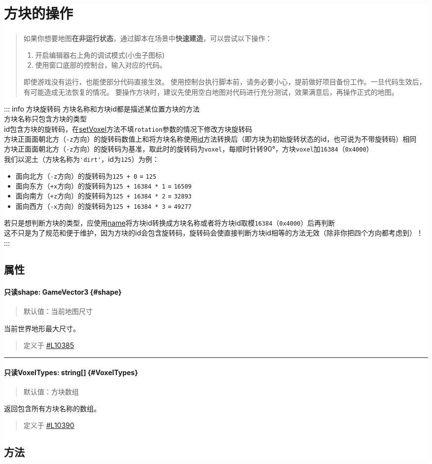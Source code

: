 <script setup>
import '/style.css'
</script>
# 方块的操作

> 如果你想要地图**在非运行状态**，通过脚本在场景中**快速建造**，可以尝试以下操作：
> 1. 开启编辑器右上角的调试模式(小虫子图标)
> 2. 使用窗口底部的控制台，输入对应的代码。
> 
>即使游戏没有运行，也能使部分代码直接生效。
> 使用控制台执行脚本前，请务必要小心，提前做好项目备份工作。一旦代码生效后，有可能造成无法恢复的情况。
>要操作方块时，建议先使用空白地图对代码进行充分测试，效果满意后，再操作正式的地图。

::: info 方块旋转码
  方块名称和方块id都是描述某位置方块的方法  
  方块名称只包含方块的类型  
  id包含方块的旋转码，在[setVoxel](#setVoxel)方法不填`rotation`参数的情况下修改方块旋转码  
  方块正面面朝北方（`-z`方向）的旋转码数值上和将方块名称使用[id](#id)方法转换后（即方块为初始旋转状态的id，也可说为不带旋转码）相同  
  方块正面面朝北方（`-z`方向）的旋转码为基准，取此时的旋转码为`voxel`，每顺时针转90°，方块`voxel`加`16384`（`0x4000`）  
  我们以泥土（方块名称为`'dirt'`，id为`125`）为例：

  - 面向北方（`-z`方向）的旋转码为`125 + 0` = `125`
  - 面向东方（`+x`方向）的旋转码为`125 + 16384 * 1` = `16509`
  - 面向南方（`+z`方向）的旋转码为`125 + 16384 * 2` = `32893`
  - 面向西方（`-x`方向）的旋转码为`125 + 16384 * 3` = `49277`

  若只是想判断方块的类型，应使用[name](#name)将方块id转换成方块名称或者将方块id取模`16384`（`0x4000`）后再判断  
  这不只是为了规范和便于维护，因为方块的id会包含旋转码，旋转码会使直接判断方块id相等的方法无效（除非你把四个方向都考虑到）！
:::


## 属性

#### <font id="API" /><font id="ReadOnly">只读</font>shape<font id="Type">: GameVector3     </font>{#shape}
> 默认值：当前地图尺寸

当前世界地形最大尺寸。

> 定义于 [#L10385](https://github.com/box3lab/arena_dts/blob/main/GameAPI.d.ts#L10385)

---


#### <font id="API" /><font id="ReadOnly">只读</font>VoxelTypes<font id="Type">: string[] </font>{#VoxelTypes}
> 默认值：方块数组

返回包含所有方块名称的数组。

> 定义于 [#L10390](https://github.com/box3lab/arena_dts/blob/main/GameAPI.d.ts#L10390)
## 方法
